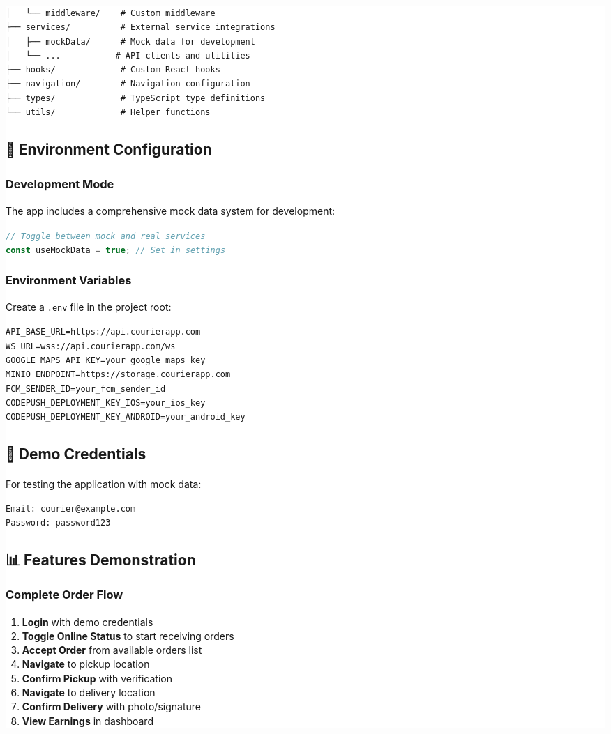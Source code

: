 ```
│   └── middleware/    # Custom middleware
├── services/          # External service integrations
│   ├── mockData/      # Mock data for development
│   └── ...           # API clients and utilities
├── hooks/             # Custom React hooks
├── navigation/        # Navigation configuration
├── types/             # TypeScript type definitions
└── utils/             # Helper functions
```

## 🔧 Environment Configuration

### **Development Mode**
The app includes a comprehensive mock data system for development:

```typescript
// Toggle between mock and real services
const useMockData = true; // Set in settings
```

### **Environment Variables**
Create a `.env` file in the project root:

```env
API_BASE_URL=https://api.courierapp.com
WS_URL=wss://api.courierapp.com/ws
GOOGLE_MAPS_API_KEY=your_google_maps_key
MINIO_ENDPOINT=https://storage.courierapp.com
FCM_SENDER_ID=your_fcm_sender_id
CODEPUSH_DEPLOYMENT_KEY_IOS=your_ios_key
CODEPUSH_DEPLOYMENT_KEY_ANDROID=your_android_key
```

## 🧪 Demo Credentials

For testing the application with mock data:

```
Email: courier@example.com
Password: password123
```

## 📊 Features Demonstration

### **Complete Order Flow**
1. **Login** with demo credentials
2. **Toggle Online Status** to start receiving orders
3. **Accept Order** from available orders list
4. **Navigate** to pickup location
5. **Confirm Pickup** with verification
6. **Navigate** to delivery location
7. **Confirm Delivery** with photo/signature
8. **View Earnings** in dashboard
